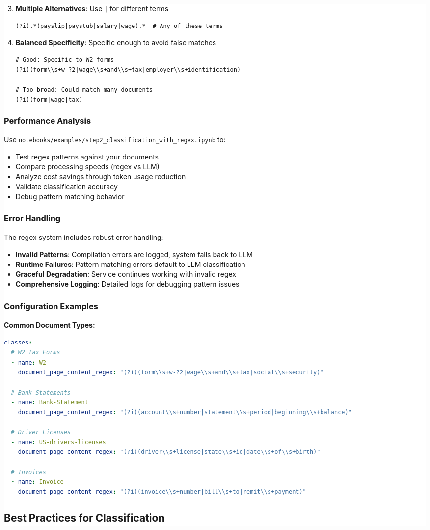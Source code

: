 3. **Multiple Alternatives**: Use `|` for different terms
   ```regex
   (?i).*(payslip|paystub|salary|wage).*  # Any of these terms
   ```

4. **Balanced Specificity**: Specific enough to avoid false matches
   ```regex
   # Good: Specific to W2 forms
   (?i)(form\\s+w-?2|wage\\s+and\\s+tax|employer\\s+identification)
   
   # Too broad: Could match many documents
   (?i)(form|wage|tax)
   ```

### Performance Analysis

Use `notebooks/examples/step2_classification_with_regex.ipynb` to:
- Test regex patterns against your documents
- Compare processing speeds (regex vs LLM)
- Analyze cost savings through token usage reduction
- Validate classification accuracy
- Debug pattern matching behavior

### Error Handling

The regex system includes robust error handling:
- **Invalid Patterns**: Compilation errors are logged, system falls back to LLM
- **Runtime Failures**: Pattern matching errors default to LLM classification  
- **Graceful Degradation**: Service continues working with invalid regex
- **Comprehensive Logging**: Detailed logs for debugging pattern issues

### Configuration Examples

**Common Document Types:**
```yaml
classes:
  # W2 Tax Forms
  - name: W2
    document_page_content_regex: "(?i)(form\\s+w-?2|wage\\s+and\\s+tax|social\\s+security)"
    
  # Bank Statements  
  - name: Bank-Statement
    document_page_content_regex: "(?i)(account\\s+number|statement\\s+period|beginning\\s+balance)"
    
  # Driver Licenses
  - name: US-drivers-licenses
    document_page_content_regex: "(?i)(driver\\s+license|state\\s+id|date\\s+of\\s+birth)"
    
  # Invoices
  - name: Invoice
    document_page_content_regex: "(?i)(invoice\\s+number|bill\\s+to|remit\\s+payment)"
```

## Best Practices for Classification
